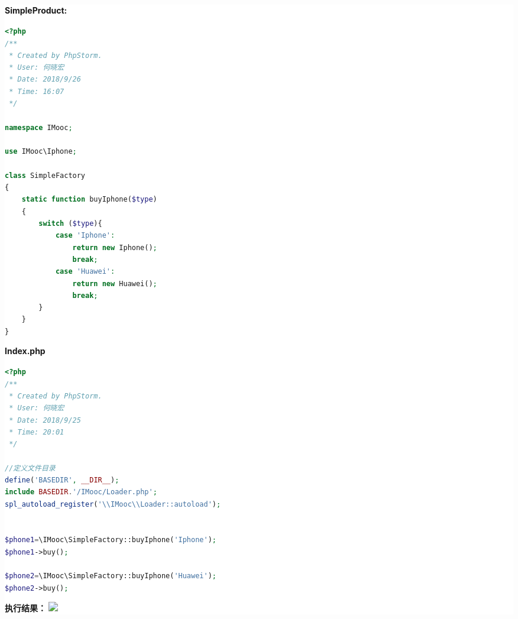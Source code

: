 **SimpleProduct:**
```php
<?php
/**
 * Created by PhpStorm.
 * User: 何晓宏
 * Date: 2018/9/26
 * Time: 16:07
 */

namespace IMooc;

use IMooc\Iphone;

class SimpleFactory
{
    static function buyIphone($type)
    {
        switch ($type){
            case 'Iphone':
                return new Iphone();
                break;
            case 'Huawei':
                return new Huawei();
                break;
        }
    }
}
```
**Index.php**
```php
<?php
/**
 * Created by PhpStorm.
 * User: 何晓宏
 * Date: 2018/9/25
 * Time: 20:01
 */

//定义文件目录
define('BASEDIR', __DIR__);
include BASEDIR.'/IMooc/Loader.php';
spl_autoload_register('\\IMooc\\Loader::autoload');


$phone1=\IMooc\SimpleFactory::buyIphone('Iphone');
$phone1->buy();

$phone2=\IMooc\SimpleFactory::buyIphone('Huawei');
$phone2->buy();
```
**执行结果：**
![](https://img-blog.csdn.net/2018092620265911?/text/aHR0cHM6Ly9ibG9nLmNzZG4ubmV0L3NodXhuaHM=/font/5a6L5L2T/fontsize/400/fill/I0JBQkFCMA==/dissolve/70)
